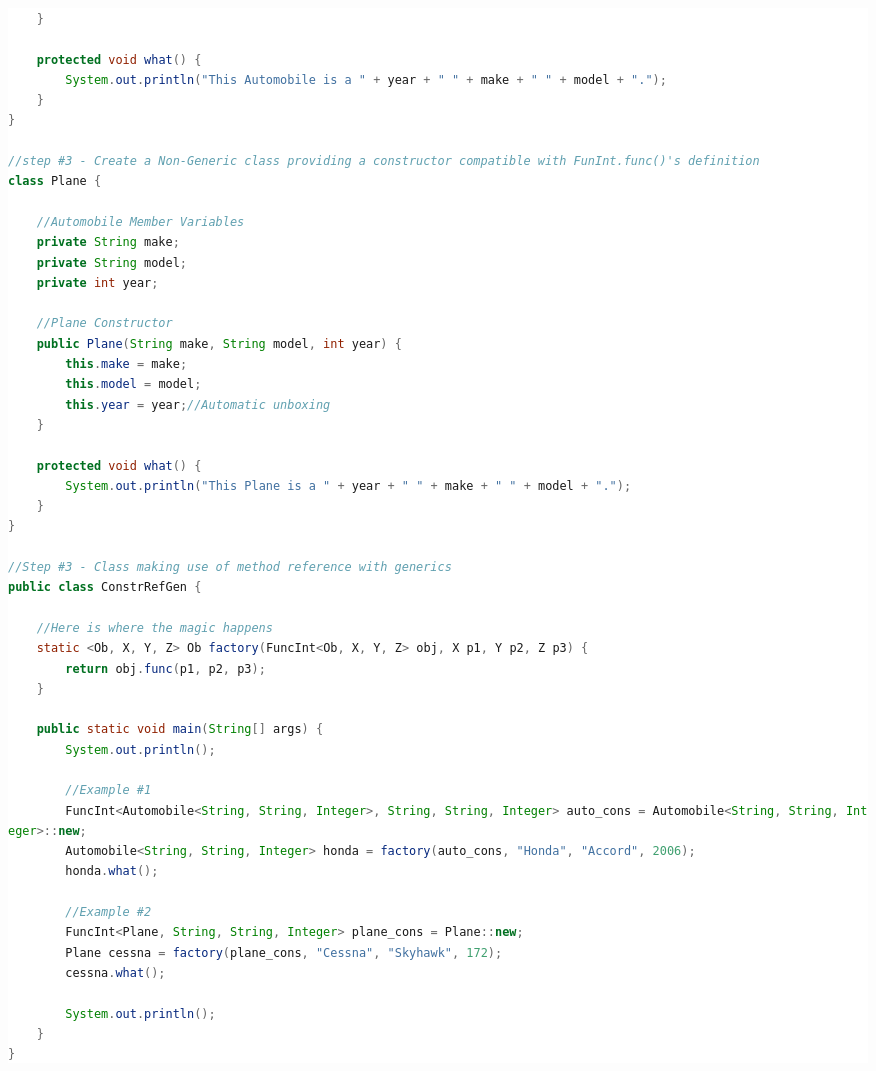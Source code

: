 ```java
    }

    protected void what() {
        System.out.println("This Automobile is a " + year + " " + make + " " + model + ".");
    }
}

//step #3 - Create a Non-Generic class providing a constructor compatible with FunInt.func()'s definition
class Plane {

    //Automobile Member Variables
    private String make;
    private String model;
    private int year;

    //Plane Constructor
    public Plane(String make, String model, int year) {
        this.make = make;
        this.model = model;
        this.year = year;//Automatic unboxing
    }

    protected void what() {
        System.out.println("This Plane is a " + year + " " + make + " " + model + ".");
    }
}

//Step #3 - Class making use of method reference with generics
public class ConstrRefGen {

    //Here is where the magic happens
    static <Ob, X, Y, Z> Ob factory(FuncInt<Ob, X, Y, Z> obj, X p1, Y p2, Z p3) {
        return obj.func(p1, p2, p3);
    }

    public static void main(String[] args) {
        System.out.println();

        //Example #1
        FuncInt<Automobile<String, String, Integer>, String, String, Integer> auto_cons = Automobile<String, String, Integer>::new;
        Automobile<String, String, Integer> honda = factory(auto_cons, "Honda", "Accord", 2006);
        honda.what();

        //Example #2
        FuncInt<Plane, String, String, Integer> plane_cons = Plane::new;
        Plane cessna = factory(plane_cons, "Cessna", "Skyhawk", 172);
        cessna.what();

        System.out.println();
    }
}
```
